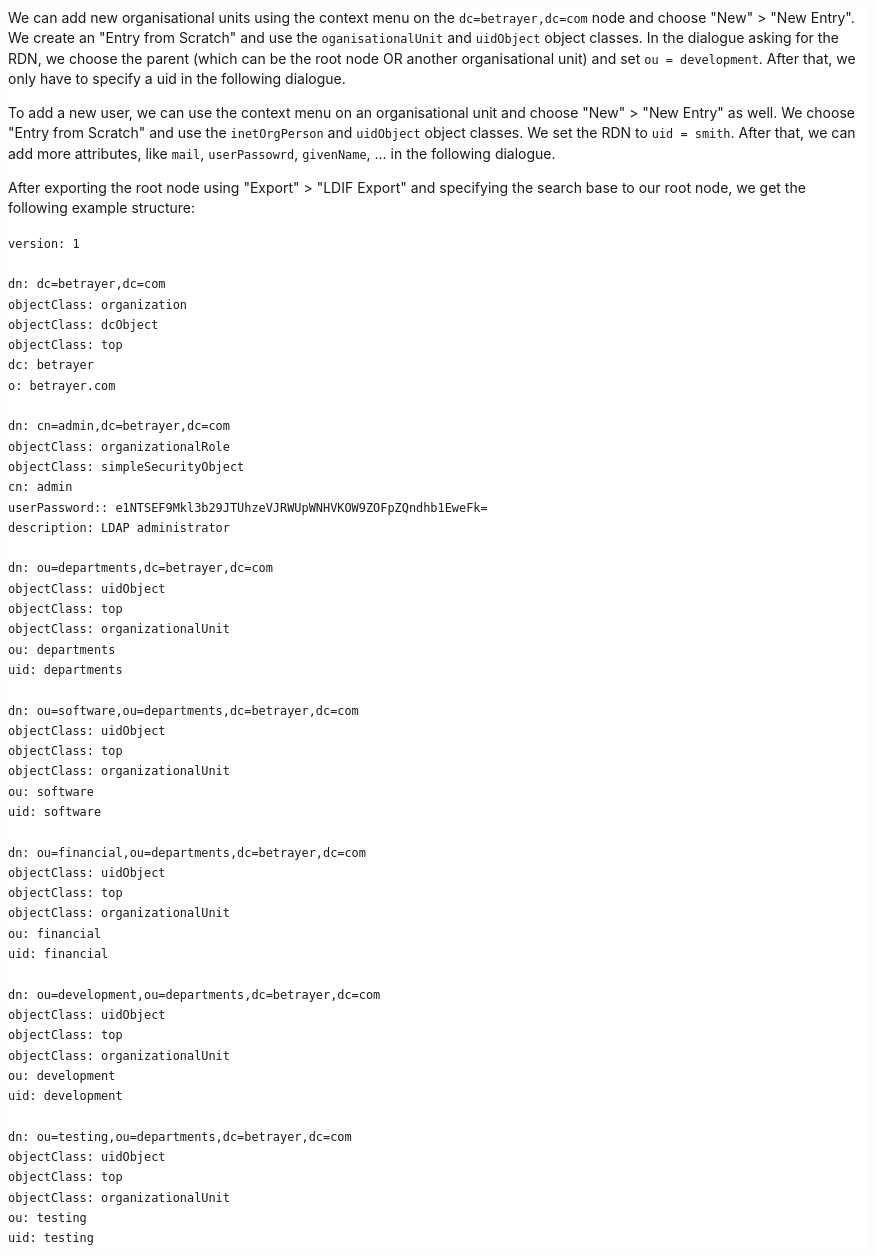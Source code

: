 We can add new organisational units using the context menu on the `dc=betrayer,dc=com` node and choose "New" > "New Entry". We create an "Entry from Scratch" and use the `oganisationalUnit` and `uidObject` object classes. In the dialogue asking for the RDN, we choose the parent (which can be the root node OR another organisational unit) and set `ou = development`. After that, we only have to specify a uid in the following dialogue.

To add a new user, we can use the context menu on an organisational unit and choose "New" > "New Entry" as well. We choose "Entry from Scratch" and use the `inetOrgPerson` and `uidObject` object classes. We set the RDN to `uid = smith`. After that, we can add more attributes, like `mail`, `userPassowrd`, `givenName`, ... in the following dialogue.

After exporting the root node using "Export" > "LDIF Export" and specifying the search base to our root node, we get the following example structure:

```
version: 1

dn: dc=betrayer,dc=com
objectClass: organization
objectClass: dcObject
objectClass: top
dc: betrayer
o: betrayer.com

dn: cn=admin,dc=betrayer,dc=com
objectClass: organizationalRole
objectClass: simpleSecurityObject
cn: admin
userPassword:: e1NTSEF9Mkl3b29JTUhzeVJRWUpWNHVKOW9ZOFpZQndhb1EweFk=
description: LDAP administrator

dn: ou=departments,dc=betrayer,dc=com
objectClass: uidObject
objectClass: top
objectClass: organizationalUnit
ou: departments
uid: departments

dn: ou=software,ou=departments,dc=betrayer,dc=com
objectClass: uidObject
objectClass: top
objectClass: organizationalUnit
ou: software
uid: software

dn: ou=financial,ou=departments,dc=betrayer,dc=com
objectClass: uidObject
objectClass: top
objectClass: organizationalUnit
ou: financial
uid: financial

dn: ou=development,ou=departments,dc=betrayer,dc=com
objectClass: uidObject
objectClass: top
objectClass: organizationalUnit
ou: development
uid: development

dn: ou=testing,ou=departments,dc=betrayer,dc=com
objectClass: uidObject
objectClass: top
objectClass: organizationalUnit
ou: testing
uid: testing
```